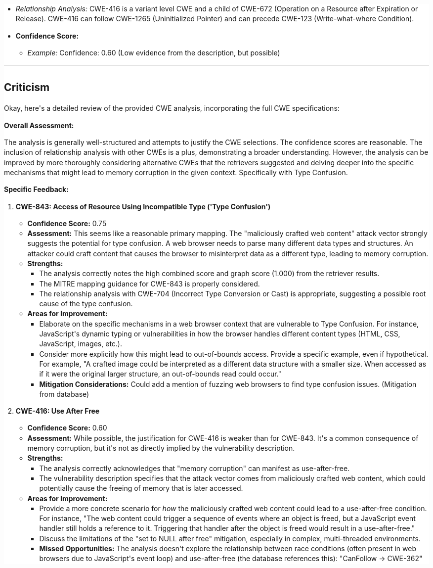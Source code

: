   - *Relationship Analysis:* CWE-416 is a variant level CWE and a child of CWE-672 (Operation on a Resource after Expiration or Release). CWE-416 can follow CWE-1265 (Uninitialized Pointer) and can precede CWE-123 (Write-what-where Condition).

- **Confidence Score:**  
  - *Example:* Confidence: 0.60 (Low evidence from the description, but possible)

---

## Criticism
Okay, here's a detailed review of the provided CWE analysis, incorporating the full CWE specifications:

**Overall Assessment:**

The analysis is generally well-structured and attempts to justify the CWE selections. The confidence scores are reasonable. The inclusion of relationship analysis with other CWEs is a plus, demonstrating a broader understanding. However, the analysis can be improved by more thoroughly considering alternative CWEs that the retrievers suggested and delving deeper into the specific mechanisms that might lead to memory corruption in the given context. Specifically with Type Confusion.

**Specific Feedback:**

1.  **CWE-843: Access of Resource Using Incompatible Type ('Type Confusion')**

    *   **Confidence Score:** 0.75
    *   **Assessment:** This seems like a reasonable primary mapping. The "maliciously crafted web content" attack vector strongly suggests the potential for type confusion. A web browser needs to parse many different data types and structures. An attacker could craft content that causes the browser to misinterpret data as a different type, leading to memory corruption.
    *   **Strengths:**
        *   The analysis correctly notes the high combined score and graph score (1.000) from the retriever results.
        *   The MITRE mapping guidance for CWE-843 is properly considered.
        *   The relationship analysis with CWE-704 (Incorrect Type Conversion or Cast) is appropriate, suggesting a possible root cause of the type confusion.
    *   **Areas for Improvement:**
        *   Elaborate on the specific mechanisms in a web browser context that are vulnerable to Type Confusion. For instance, JavaScript's dynamic typing or vulnerabilities in how the browser handles different content types (HTML, CSS, JavaScript, images, etc.).
        *   Consider more explicitly how this might lead to out-of-bounds access. Provide a specific example, even if hypothetical.  For example, "A crafted image could be interpreted as a different data structure with a smaller size. When accessed as if it were the original larger structure, an out-of-bounds read could occur."
        *   **Mitigation Considerations:** Could add a mention of fuzzing web browsers to find type confusion issues. (Mitigation from database)

2.  **CWE-416: Use After Free**

    *   **Confidence Score:** 0.60
    *   **Assessment:** While possible, the justification for CWE-416 is weaker than for CWE-843. It's a common consequence of memory corruption, but it's not as directly implied by the vulnerability description.
    *   **Strengths:**
        *   The analysis correctly acknowledges that "memory corruption" can manifest as use-after-free.
        *   The vulnerability description specifies that the attack vector comes from maliciously crafted web content, which could potentially cause the freeing of memory that is later accessed.
    *   **Areas for Improvement:**
        *   Provide a more concrete scenario for *how* the maliciously crafted web content could lead to a use-after-free condition. For instance, "The web content could trigger a sequence of events where an object is freed, but a JavaScript event handler still holds a reference to it. Triggering that handler after the object is freed would result in a use-after-free."
        *   Discuss the limitations of the "set to NULL after free" mitigation, especially in complex, multi-threaded environments.
        *   **Missed Opportunities:** The analysis doesn't explore the relationship between race conditions (often present in web browsers due to JavaScript's event loop) and use-after-free (the database references this): "CanFollow -> CWE-362"